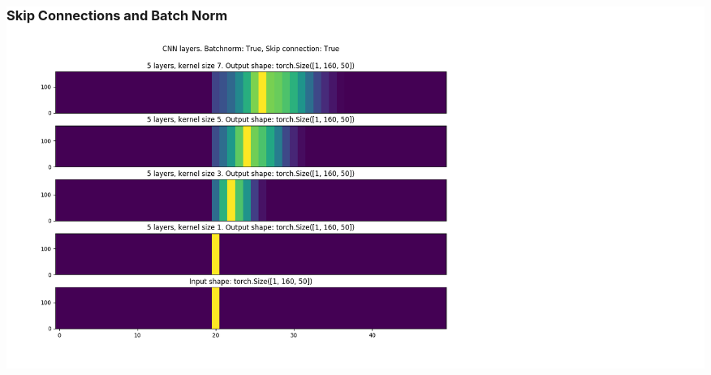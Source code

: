 ### Skip Connections and Batch Norm

<img class='centerImg' width="70%" src="/images/turntaking/tt_cnn/CNN_layers._Batchnorm:_True,_Skip_connection:_True.png" alt=""/>


